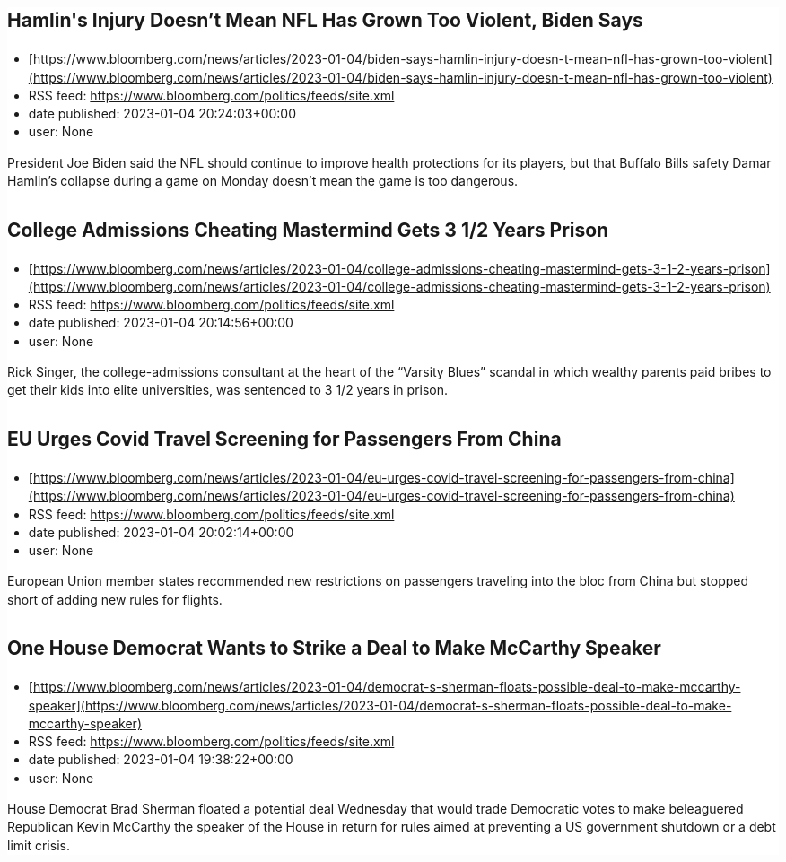 ## Hamlin's Injury Doesn’t Mean NFL Has Grown Too Violent, Biden Says
 - [https://www.bloomberg.com/news/articles/2023-01-04/biden-says-hamlin-injury-doesn-t-mean-nfl-has-grown-too-violent](https://www.bloomberg.com/news/articles/2023-01-04/biden-says-hamlin-injury-doesn-t-mean-nfl-has-grown-too-violent)
 - RSS feed: https://www.bloomberg.com/politics/feeds/site.xml
 - date published: 2023-01-04 20:24:03+00:00
 - user: None

President Joe Biden said the NFL should continue to improve health protections for its players, but that Buffalo Bills safety Damar Hamlin’s collapse during a game on Monday doesn’t mean the game is too dangerous.

## College Admissions Cheating Mastermind Gets 3 1/2 Years Prison
 - [https://www.bloomberg.com/news/articles/2023-01-04/college-admissions-cheating-mastermind-gets-3-1-2-years-prison](https://www.bloomberg.com/news/articles/2023-01-04/college-admissions-cheating-mastermind-gets-3-1-2-years-prison)
 - RSS feed: https://www.bloomberg.com/politics/feeds/site.xml
 - date published: 2023-01-04 20:14:56+00:00
 - user: None

Rick Singer, the college-admissions consultant at the heart of the “Varsity Blues” scandal in which wealthy parents paid bribes to get their kids into elite universities, was sentenced to 3 1/2 years in prison.

## EU Urges Covid Travel Screening for Passengers From China
 - [https://www.bloomberg.com/news/articles/2023-01-04/eu-urges-covid-travel-screening-for-passengers-from-china](https://www.bloomberg.com/news/articles/2023-01-04/eu-urges-covid-travel-screening-for-passengers-from-china)
 - RSS feed: https://www.bloomberg.com/politics/feeds/site.xml
 - date published: 2023-01-04 20:02:14+00:00
 - user: None

European Union member states recommended new restrictions on passengers traveling into the bloc from China but stopped short of adding new rules for flights.

## One House Democrat Wants to Strike a Deal to Make McCarthy Speaker
 - [https://www.bloomberg.com/news/articles/2023-01-04/democrat-s-sherman-floats-possible-deal-to-make-mccarthy-speaker](https://www.bloomberg.com/news/articles/2023-01-04/democrat-s-sherman-floats-possible-deal-to-make-mccarthy-speaker)
 - RSS feed: https://www.bloomberg.com/politics/feeds/site.xml
 - date published: 2023-01-04 19:38:22+00:00
 - user: None

House Democrat Brad Sherman floated a potential deal Wednesday that would trade Democratic votes to make beleaguered Republican Kevin McCarthy the speaker of the House in return for rules aimed at preventing a US government shutdown or a debt limit crisis.
